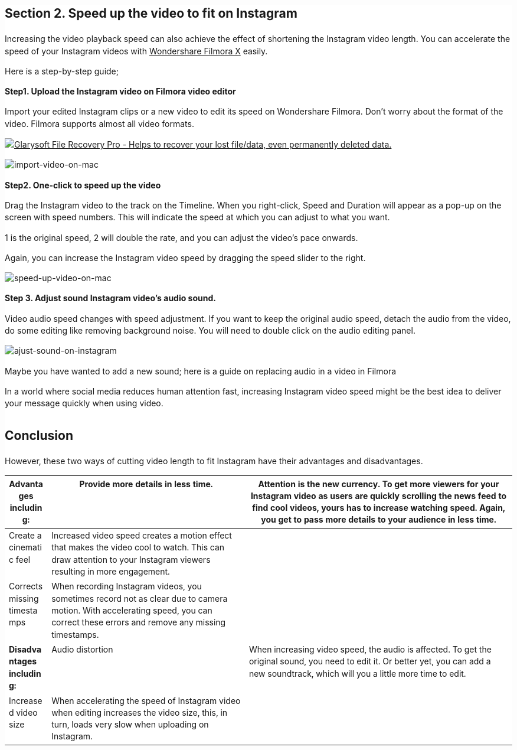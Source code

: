 ## Section 2. Speed up the video to fit on Instagram

Increasing the video playback speed can also achieve the effect of shortening the Instagram video length. You can accelerate the speed of your Instagram videos with [Wondershare Filmora X](https://tools.techidaily.com/wondershare/filmora/download/) easily.

Here is a step-by-step guide;

**Step1\. Upload the Instagram video on Filmora video editor**

Import your edited Instagram clips or a new video to edit its speed on Wondershare Filmora. Don’t worry about the format of the video. Filmora supports almost all video formats.


<a href="https://order.glarysoft.com/order/checkout.php?PRODS=35408920&QTY=1&AFFILIATE=108875&CART=1"><img src="https://secure.avangate.com/images/merchant/6734fa703f6633ab896eecbdfad8953a/products/FR-200-1.png" border="0">Glarysoft File Recovery Pro - Helps to recover your lost file/data, even permanently deleted data. </a>

![import-video-on-mac](https://images.wondershare.com/filmora/Mac-articles/import.jpg)

**Step2\. One-click to speed up the video**

Drag the Instagram video to the track on the Timeline. When you right-click, Speed and Duration will appear as a pop-up on the screen with speed numbers. This will indicate the speed at which you can adjust to what you want.

1 is the original speed, 2 will double the rate, and you can adjust the video’s pace onwards.

Again, you can increase the Instagram video speed by dragging the speed slider to the right.

![speed-up-video-on-mac](https://images.wondershare.com/filmora/guide/filmora-mac-change-speed.jpg)

**Step 3\. Adjust sound Instagram video’s audio sound.**

Video audio speed changes with speed adjustment. If you want to keep the original audio speed, detach the audio from the video, do some editing like removing background noise. You will need to double click on the audio editing panel.

![ajust-sound-on-instagram](https://images.wondershare.com/filmora/Mac-articles/detach%20audio.jpg)

Maybe you have wanted to add a new sound; here is a guide on replacing audio in a video in Filmora

In a world where social media reduces human attention fast, increasing Instagram video speed might be the best idea to deliver your message quickly when using video.

## Conclusion

However, these two ways of cutting video length to fit Instagram have their advantages and disadvantages.

| **Advantages including:**    | Provide more details in less time.                                                                                                                                                | Attention is the new currency. To get more viewers for your Instagram video as users are quickly scrolling the news feed to find cool videos, yours has to increase watching speed. Again, you get to pass more details to your audience in less time. |
| ---------------------------- | --------------------------------------------------------------------------------------------------------------------------------------------------------------------------------- | ------------------------------------------------------------------------------------------------------------------------------------------------------------------------------------------------------------------------------------------------------ |
| Create a cinematic feel      | Increased video speed creates a motion effect that makes the video cool to watch. This can draw attention to your Instagram viewers resulting in more engagement.                 |                                                                                                                                                                                                                                                        |
| Corrects missing timestamps  | When recording Instagram videos, you sometimes record not as clear due to camera motion. With accelerating speed, you can correct these errors and remove any missing timestamps. |                                                                                                                                                                                                                                                        |
| **Disadvantages including:** | Audio distortion                                                                                                                                                                  | When increasing video speed, the audio is affected. To get the original sound, you need to edit it. Or better yet, you can add a new soundtrack, which will you a little more time to edit.                                                            |
| Increased video size         | When accelerating the speed of Instagram video when editing increases the video size, this, in turn, loads very slow when uploading on Instagram.                                 |                                                                                                                                                                                                                                                        |
